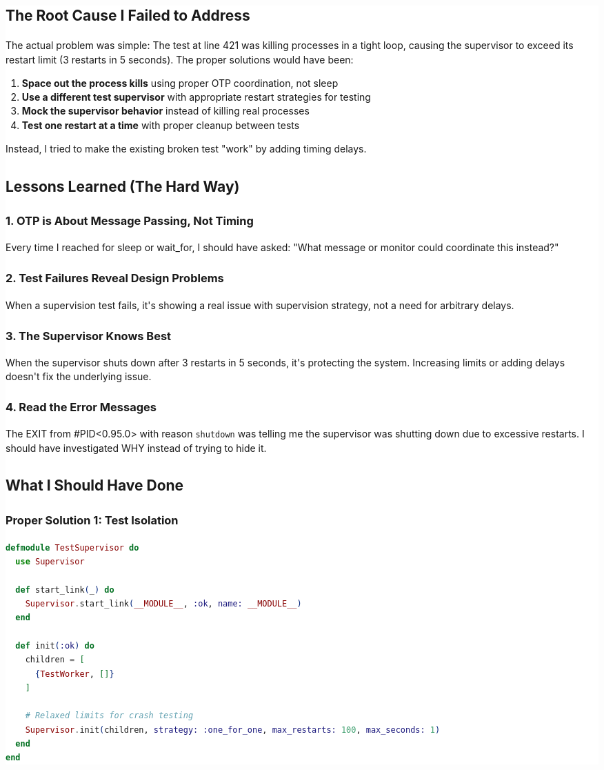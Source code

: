 ## The Root Cause I Failed to Address

The actual problem was simple: The test at line 421 was killing processes in a tight loop, causing the supervisor to exceed its restart limit (3 restarts in 5 seconds). The proper solutions would have been:

1. **Space out the process kills** using proper OTP coordination, not sleep
2. **Use a different test supervisor** with appropriate restart strategies for testing
3. **Mock the supervisor behavior** instead of killing real processes
4. **Test one restart at a time** with proper cleanup between tests

Instead, I tried to make the existing broken test "work" by adding timing delays.

## Lessons Learned (The Hard Way)

### 1. OTP is About Message Passing, Not Timing
Every time I reached for sleep or wait_for, I should have asked: "What message or monitor could coordinate this instead?"

### 2. Test Failures Reveal Design Problems
When a supervision test fails, it's showing a real issue with supervision strategy, not a need for arbitrary delays.

### 3. The Supervisor Knows Best
When the supervisor shuts down after 3 restarts in 5 seconds, it's protecting the system. Increasing limits or adding delays doesn't fix the underlying issue.

### 4. Read the Error Messages
The EXIT from #PID<0.95.0> with reason `shutdown` was telling me the supervisor was shutting down due to excessive restarts. I should have investigated WHY instead of trying to hide it.

## What I Should Have Done

### Proper Solution 1: Test Isolation
```elixir
defmodule TestSupervisor do
  use Supervisor
  
  def start_link(_) do
    Supervisor.start_link(__MODULE__, :ok, name: __MODULE__)
  end
  
  def init(:ok) do
    children = [
      {TestWorker, []}
    ]
    
    # Relaxed limits for crash testing
    Supervisor.init(children, strategy: :one_for_one, max_restarts: 100, max_seconds: 1)
  end
end
```
